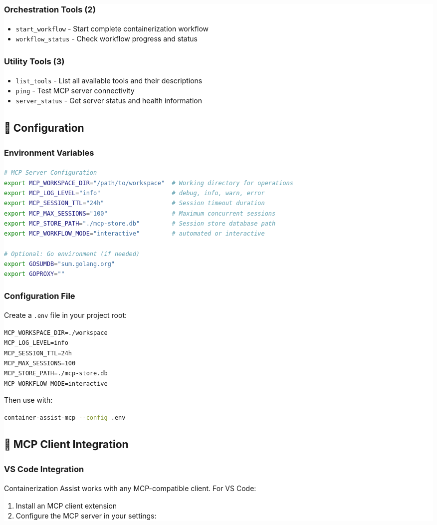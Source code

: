 ### Orchestration Tools (2)
- `start_workflow` - Start complete containerization workflow
- `workflow_status` - Check workflow progress and status

### Utility Tools (3)
- `list_tools` - List all available tools and their descriptions
- `ping` - Test MCP server connectivity
- `server_status` - Get server status and health information

## 🔧 Configuration

### Environment Variables

```bash
# MCP Server Configuration
export MCP_WORKSPACE_DIR="/path/to/workspace"  # Working directory for operations
export MCP_LOG_LEVEL="info"                    # debug, info, warn, error
export MCP_SESSION_TTL="24h"                   # Session timeout duration
export MCP_MAX_SESSIONS="100"                  # Maximum concurrent sessions
export MCP_STORE_PATH="./mcp-store.db"         # Session store database path
export MCP_WORKFLOW_MODE="interactive"         # automated or interactive

# Optional: Go environment (if needed)
export GOSUMDB="sum.golang.org"
export GOPROXY=""
```

### Configuration File

Create a `.env` file in your project root:

```env
MCP_WORKSPACE_DIR=./workspace
MCP_LOG_LEVEL=info
MCP_SESSION_TTL=24h
MCP_MAX_SESSIONS=100
MCP_STORE_PATH=./mcp-store.db
MCP_WORKFLOW_MODE=interactive
```

Then use with:
```bash
container-assist-mcp --config .env
```

## 🔌 MCP Client Integration

### VS Code Integration

Containerization Assist works with any MCP-compatible client. For VS Code:

1. Install an MCP client extension
2. Configure the MCP server in your settings:
